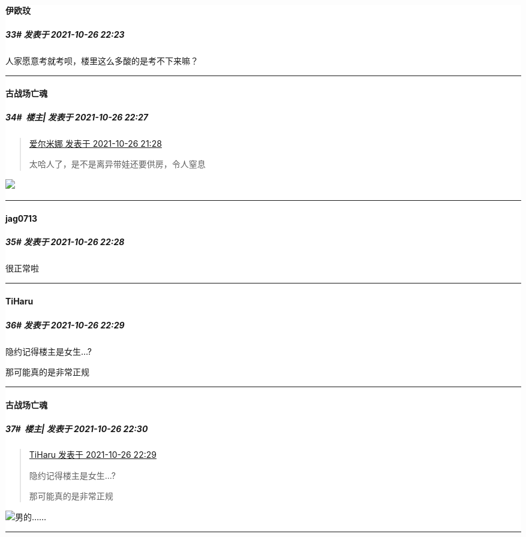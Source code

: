 ####  伊欧玟  
##### 33#       发表于 2021-10-26 22:23


人家愿意考就考呗，楼里这么多酸的是考不下来嘛？


*****

####  古战场亡魂  
##### 34#         楼主| 发表于 2021-10-26 22:27


<blockquote><a href="httphttps://bbs.saraba1st.com/2b/forum.php?mod=redirect&amp;goto=findpost&amp;pid=53290769&amp;ptid=2034073" target="_blank">爱尔米娜 发表于 2021-10-26 21:28</a>

太哈人了，是不是离异带娃还要供房，令人窒息</blockquote>
<img src="https://static.saraba1st.com/image/smiley/face2017/009.gif" referrerpolicy="no-referrer">


*****

####  jag0713  
##### 35#       发表于 2021-10-26 22:28


很正常啦 


*****

####  TiHaru  
##### 36#       发表于 2021-10-26 22:29


隐约记得楼主是女生...?


那可能真的是非常正规


*****

####  古战场亡魂  
##### 37#         楼主| 发表于 2021-10-26 22:30


<blockquote><a href="httphttps://bbs.saraba1st.com/2b/forum.php?mod=redirect&amp;goto=findpost&amp;pid=53291457&amp;ptid=2034073" target="_blank">TiHaru 发表于 2021-10-26 22:29</a>

隐约记得楼主是女生...?


那可能真的是非常正规</blockquote>
<img src="https://static.saraba1st.com/image/smiley/face2017/009.gif" referrerpolicy="no-referrer">男的……


*****
